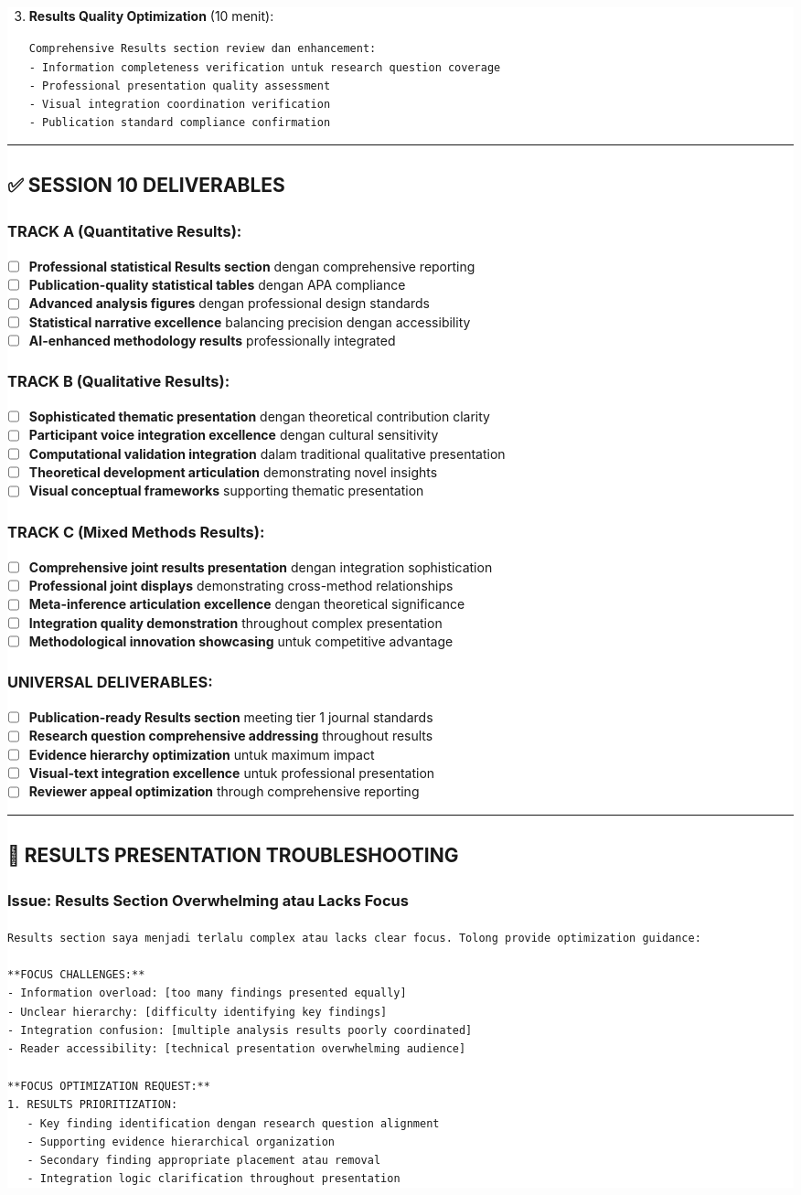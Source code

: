 3. **Results Quality Optimization** (10 menit):
   ```
   Comprehensive Results section review dan enhancement:
   - Information completeness verification untuk research question coverage
   - Professional presentation quality assessment
   - Visual integration coordination verification
   - Publication standard compliance confirmation
   ```

---

## ✅ SESSION 10 DELIVERABLES

### TRACK A (Quantitative Results):
- [ ] **Professional statistical Results section** dengan comprehensive reporting
- [ ] **Publication-quality statistical tables** dengan APA compliance
- [ ] **Advanced analysis figures** dengan professional design standards
- [ ] **Statistical narrative excellence** balancing precision dengan accessibility
- [ ] **AI-enhanced methodology results** professionally integrated

### TRACK B (Qualitative Results):
- [ ] **Sophisticated thematic presentation** dengan theoretical contribution clarity
- [ ] **Participant voice integration excellence** dengan cultural sensitivity
- [ ] **Computational validation integration** dalam traditional qualitative presentation
- [ ] **Theoretical development articulation** demonstrating novel insights
- [ ] **Visual conceptual frameworks** supporting thematic presentation

### TRACK C (Mixed Methods Results):
- [ ] **Comprehensive joint results presentation** dengan integration sophistication
- [ ] **Professional joint displays** demonstrating cross-method relationships
- [ ] **Meta-inference articulation excellence** dengan theoretical significance
- [ ] **Integration quality demonstration** throughout complex presentation
- [ ] **Methodological innovation showcasing** untuk competitive advantage

### UNIVERSAL DELIVERABLES:
- [ ] **Publication-ready Results section** meeting tier 1 journal standards
- [ ] **Research question comprehensive addressing** throughout results
- [ ] **Evidence hierarchy optimization** untuk maximum impact
- [ ] **Visual-text integration excellence** untuk professional presentation
- [ ] **Reviewer appeal optimization** through comprehensive reporting

---

## 🔧 RESULTS PRESENTATION TROUBLESHOOTING

### Issue: Results Section Overwhelming atau Lacks Focus
```
Results section saya menjadi terlalu complex atau lacks clear focus. Tolong provide optimization guidance:

**FOCUS CHALLENGES:**
- Information overload: [too many findings presented equally]
- Unclear hierarchy: [difficulty identifying key findings]
- Integration confusion: [multiple analysis results poorly coordinated]
- Reader accessibility: [technical presentation overwhelming audience]

**FOCUS OPTIMIZATION REQUEST:**
1. RESULTS PRIORITIZATION:
   - Key finding identification dengan research question alignment
   - Supporting evidence hierarchical organization
   - Secondary finding appropriate placement atau removal
   - Integration logic clarification throughout presentation
```